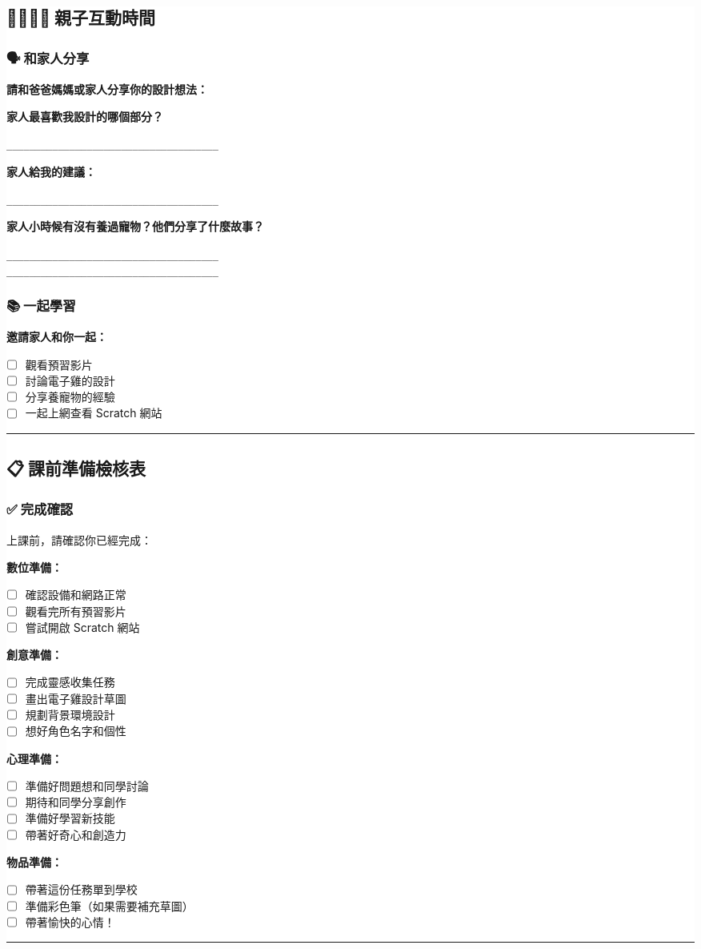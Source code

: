 
## 👨‍👩‍👧‍👦 親子互動時間

### 🗣️ 和家人分享
**請和爸爸媽媽或家人分享你的設計想法：**

**家人最喜歡我設計的哪個部分？**
```
_____________________________________
```

**家人給我的建議：**
```
_____________________________________
```

**家人小時候有沒有養過寵物？他們分享了什麼故事？**
```
_____________________________________
_____________________________________
```

### 📚 一起學習
**邀請家人和你一起：**
- [ ] 觀看預習影片
- [ ] 討論電子雞的設計
- [ ] 分享養寵物的經驗
- [ ] 一起上網查看 Scratch 網站

---

## 📋 課前準備檢核表

### ✅ 完成確認
上課前，請確認你已經完成：

**數位準備：**
- [ ] 確認設備和網路正常
- [ ] 觀看完所有預習影片
- [ ] 嘗試開啟 Scratch 網站

**創意準備：**
- [ ] 完成靈感收集任務
- [ ] 畫出電子雞設計草圖
- [ ] 規劃背景環境設計
- [ ] 想好角色名字和個性

**心理準備：**
- [ ] 準備好問題想和同學討論
- [ ] 期待和同學分享創作
- [ ] 準備好學習新技能
- [ ] 帶著好奇心和創造力

**物品準備：**
- [ ] 帶著這份任務單到學校
- [ ] 準備彩色筆（如果需要補充草圖）
- [ ] 帶著愉快的心情！

---